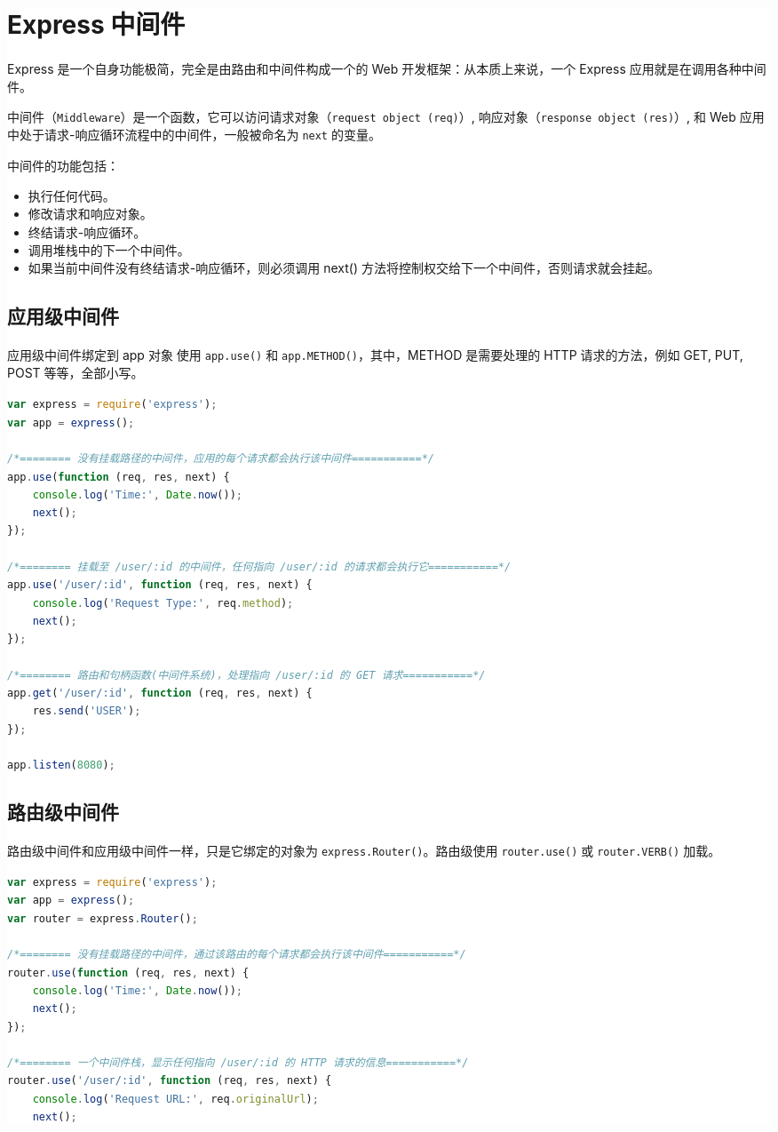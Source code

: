 ```javascript
```

# Express 中间件

Express 是一个自身功能极简，完全是由路由和中间件构成一个的 Web 开发框架：从本质上来说，一个 Express 应用就是在调用各种中间件。

中间件（`Middleware`）是一个函数，它可以访问请求对象（`request object (req)`）, 响应对象（`response object (res)`）, 和 Web 应用中处于请求-响应循环流程中的中间件，一般被命名为 `next` 的变量。

中间件的功能包括：

- 执行任何代码。
- 修改请求和响应对象。
- 终结请求-响应循环。
- 调用堆栈中的下一个中间件。
- 如果当前中间件没有终结请求-响应循环，则必须调用 next() 方法将控制权交给下一个中间件，否则请求就会挂起。

## 应用级中间件

应用级中间件绑定到 app 对象 使用 `app.use()` 和 `app.METHOD()`，其中，METHOD 是需要处理的 HTTP 请求的方法，例如 GET, PUT, POST 等等，全部小写。

```js
var express = require('express');
var app = express();

/*======== 没有挂载路径的中间件，应用的每个请求都会执行该中间件===========*/
app.use(function (req, res, next) {
    console.log('Time:', Date.now());
    next();
});

/*======== 挂载至 /user/:id 的中间件，任何指向 /user/:id 的请求都会执行它===========*/
app.use('/user/:id', function (req, res, next) {
    console.log('Request Type:', req.method);
    next();
});

/*======== 路由和句柄函数(中间件系统)，处理指向 /user/:id 的 GET 请求===========*/
app.get('/user/:id', function (req, res, next) {
    res.send('USER');
});

app.listen(8080);
```

## **路由级中间件**

路由级中间件和应用级中间件一样，只是它绑定的对象为 `express.Router()`。路由级使用 `router.use()` 或 `router.VERB()` 加载。

```js
var express = require('express');
var app = express();
var router = express.Router();

/*======== 没有挂载路径的中间件，通过该路由的每个请求都会执行该中间件===========*/
router.use(function (req, res, next) {
    console.log('Time:', Date.now());
    next();
});

/*======== 一个中间件栈，显示任何指向 /user/:id 的 HTTP 请求的信息===========*/
router.use('/user/:id', function (req, res, next) {
    console.log('Request URL:', req.originalUrl);
    next();
```